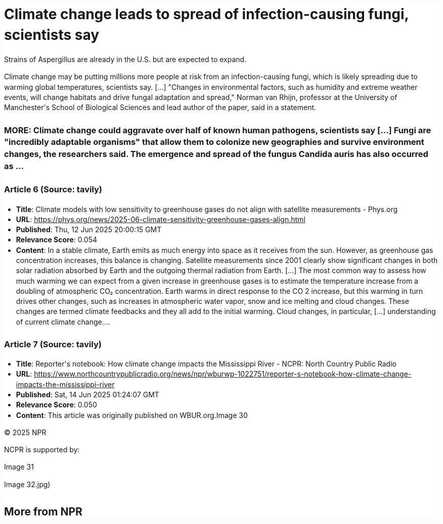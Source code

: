 # Climate change leads to spread of infection-causing fungi, scientists say

Strains of Aspergillus are already in the U.S. but are expected to expand.

Climate change may be putting millions more people at risk from an infection-causing fungi, which is likely spreading due to warming global temperatures, scientists say. [...] "Changes in environmental factors, such as humidity and extreme weather events, will change habitats and drive fungal adaptation and spread," Norman van Rhijn, professor at the University of Manchester's School of Biological Sciences and lead author of the paper, said in a statement.

### MORE: Climate change could aggravate over half of known human pathogens, scientists say [...] Fungi are "incredibly adaptable organisms" that allow them to colonize new geographies and survive environment changes, the researchers said. The emergence and spread of the fungus Candida auris has also occurred as ...

### Article 6 (Source: tavily)
- **Title**: Climate models with low sensitivity to greenhouse gases do not align with satellite measurements - Phys.org
- **URL**: https://phys.org/news/2025-06-climate-sensitivity-greenhouse-gases-align.html
- **Published**: Thu, 12 Jun 2025 20:00:15 GMT
- **Relevance Score**: 0.054
- **Content**: In a stable climate, Earth emits as much energy into space as it receives from the sun. However, as greenhouse gas concentration increases, this balance is changing. Satellite measurements since 2001 clearly show significant changes in both solar radiation absorbed by Earth and the outgoing thermal radiation from Earth. [...] The most common way to assess how much warming we can expect from a given increase in greenhouse gases is to estimate the temperature increase from a doubling of atmospheric CO₂ concentration. Earth warms in direct response to the CO 2 increase, but this warming in turn drives other changes, such as increases in atmospheric water vapor, snow and ice melting and cloud changes. These changes are termed climate feedbacks and they all add to the initial warming. Cloud changes, in particular, [...] understanding of current climate change....

### Article 7 (Source: tavily)
- **Title**: Reporter's notebook: How climate change impacts the Mississippi River - NCPR: North Country Public Radio
- **URL**: https://www.northcountrypublicradio.org/news/npr/wburwp-1022751/reporter-s-notebook-how-climate-change-impacts-the-mississippi-river
- **Published**: Sat, 14 Jun 2025 01:24:07 GMT
- **Relevance Score**: 0.050
- **Content**: This article was originally published on WBUR.org.Image 30

© 2025 NPR

 NCPR is supported by: 

Image 31

Image 32.jpg)

More from NPR
-------------
